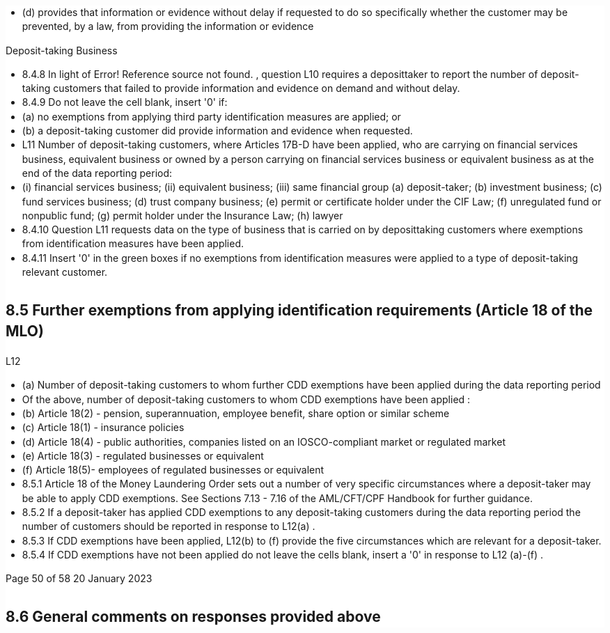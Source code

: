 - (d) provides that information or evidence without delay if requested to do so specifically whether the customer may be prevented, by a law, from providing the information or evidence

Deposit-taking Business

- 8.4.8 In light of Error! Reference source not found. , question L10 requires a deposittaker to report the number of deposit-taking customers that failed to provide information and evidence on demand and without delay.
- 8.4.9 Do not leave the cell blank, insert '0' if:
- (a) no exemptions from applying third party identification measures are applied; or
- (b) a deposit-taking customer did provide information and evidence when requested.
- L11 Number of deposit-taking customers, where Articles 17B-D have been applied, who are carrying on financial services business, equivalent business or owned by a person carrying on financial services business or equivalent business as at the end of the data reporting period:
- (i) financial services business; (ii) equivalent business; (iii) same financial group (a) deposit-taker; (b) investment business; (c) fund services business; (d) trust company business; (e) permit or certificate holder under the CIF Law; (f) unregulated fund or nonpublic fund; (g) permit holder under the Insurance Law; (h) lawyer
- 8.4.10 Question L11 requests data on the type of business that is carried on by deposittaking customers where exemptions from identification measures have been applied.
- 8.4.11 Insert '0' in the green boxes if no exemptions from identification measures were applied to a type of deposit-taking relevant customer.

## 8.5 Further exemptions from applying identification requirements (Article 18 of the MLO)

L12

- (a) Number of deposit-taking customers to whom further CDD exemptions have been applied during the data reporting period
- Of the above, number of deposit-taking customers to whom CDD exemptions have been applied :
- (b) Article 18(2) - pension, superannuation, employee benefit, share option or similar scheme
- (c) Article 18(1) - insurance policies
- (d) Article 18(4) - public authorities, companies listed on an IOSCO-compliant market or regulated market
- (e) Article 18(3) - regulated businesses or equivalent
- (f) Article 18(5)- employees of regulated businesses or equivalent
- 8.5.1 Article 18 of the Money Laundering Order sets out a number of very specific circumstances where a deposit-taker may be able to apply CDD exemptions. See Sections 7.13 - 7.16 of the AML/CFT/CPF Handbook for further guidance.
- 8.5.2 If a deposit-taker has applied  CDD exemptions to any deposit-taking customers during the data reporting period the number of customers should be reported in response to L12(a) .
- 8.5.3 If CDD exemptions have been applied, L12(b) to (f) provide the five circumstances which are relevant for a deposit-taker.
- 8.5.4 If CDD exemptions have not been applied do not leave the cells blank, insert a '0' in response to L12 (a)-(f) .

Page 50 of 58                                                                                                                                                                      20 January 2023

## 8.6 General comments on responses provided above
